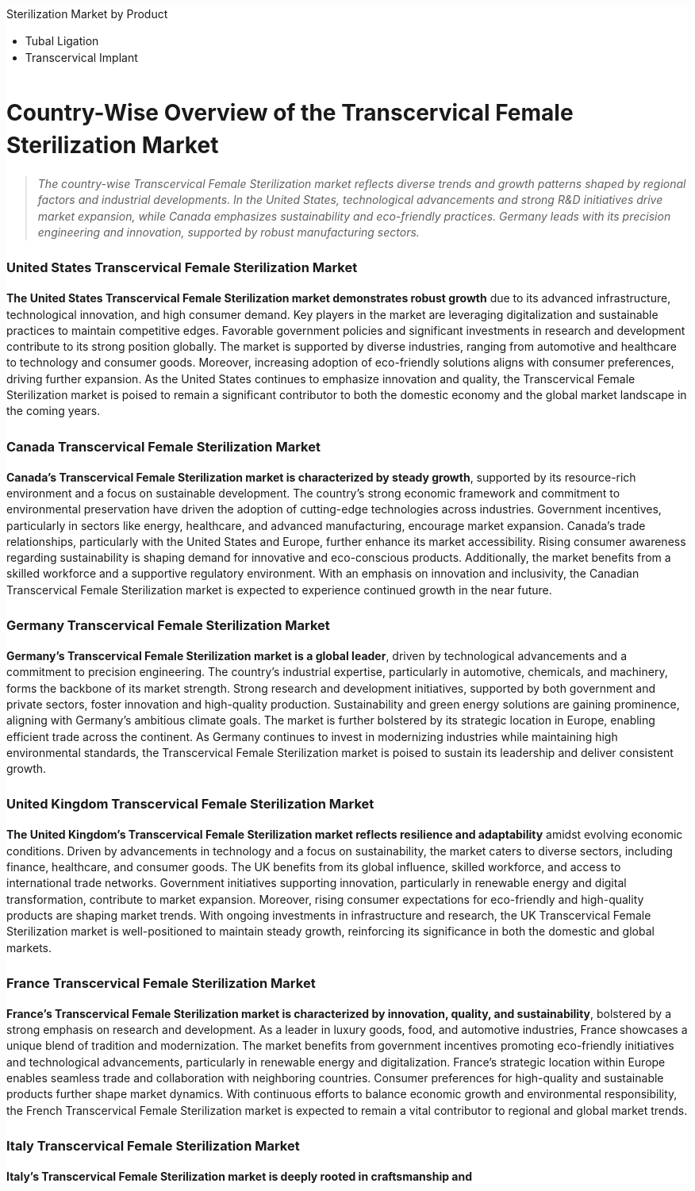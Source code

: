 Sterilization Market by Product</h3><ul><li>Tubal Ligation</li><li>Transcervical Implant</li></ul><h1><span class="">Country-Wise Overview of the Transcervical Female Sterilization Market<br /></span></h1><blockquote><p><em><span class="">The country-wise Transcervical Female Sterilization market reflects diverse trends and growth patterns shaped by regional factors and industrial developments. In the United States, technological advancements and strong R&amp;D initiatives drive market expansion, while Canada emphasizes sustainability and eco-friendly practices. Germany leads with its precision engineering and innovation, supported by robust manufacturing sectors.</span></em></p></blockquote><h3><strong>United States Transcervical Female Sterilization Market</strong></h3><p><strong>The United States Transcervical Female Sterilization market demonstrates robust growth</strong> due to its advanced infrastructure, technological innovation, and high consumer demand. Key players in the market are leveraging digitalization and sustainable practices to maintain competitive edges. Favorable government policies and significant investments in research and development contribute to its strong position globally. The market is supported by diverse industries, ranging from automotive and healthcare to technology and consumer goods. Moreover, increasing adoption of eco-friendly solutions aligns with consumer preferences, driving further expansion. As the United States continues to emphasize innovation and quality, the Transcervical Female Sterilization market is poised to remain a significant contributor to both the domestic economy and the global market landscape in the coming years.</p><h3><strong>Canada Transcervical Female Sterilization Market</strong></h3><p><strong>Canada&rsquo;s Transcervical Female Sterilization market is characterized by steady growth</strong>, supported by its resource-rich environment and a focus on sustainable development. The country&rsquo;s strong economic framework and commitment to environmental preservation have driven the adoption of cutting-edge technologies across industries. Government incentives, particularly in sectors like energy, healthcare, and advanced manufacturing, encourage market expansion. Canada&rsquo;s trade relationships, particularly with the United States and Europe, further enhance its market accessibility. Rising consumer awareness regarding sustainability is shaping demand for innovative and eco-conscious products. Additionally, the market benefits from a skilled workforce and a supportive regulatory environment. With an emphasis on innovation and inclusivity, the Canadian Transcervical Female Sterilization market is expected to experience continued growth in the near future.</p><h3><strong>Germany Transcervical Female Sterilization Market</strong></h3><p><strong>Germany&rsquo;s Transcervical Female Sterilization market is a global leader</strong>, driven by technological advancements and a commitment to precision engineering. The country&rsquo;s industrial expertise, particularly in automotive, chemicals, and machinery, forms the backbone of its market strength. Strong research and development initiatives, supported by both government and private sectors, foster innovation and high-quality production. Sustainability and green energy solutions are gaining prominence, aligning with Germany&rsquo;s ambitious climate goals. The market is further bolstered by its strategic location in Europe, enabling efficient trade across the continent. As Germany continues to invest in modernizing industries while maintaining high environmental standards, the Transcervical Female Sterilization market is poised to sustain its leadership and deliver consistent growth.</p><h3><strong>United Kingdom Transcervical Female Sterilization Market</strong></h3><p><strong>The United Kingdom&rsquo;s Transcervical Female Sterilization market reflects resilience and adaptability</strong> amidst evolving economic conditions. Driven by advancements in technology and a focus on sustainability, the market caters to diverse sectors, including finance, healthcare, and consumer goods. The UK benefits from its global influence, skilled workforce, and access to international trade networks. Government initiatives supporting innovation, particularly in renewable energy and digital transformation, contribute to market expansion. Moreover, rising consumer expectations for eco-friendly and high-quality products are shaping market trends. With ongoing investments in infrastructure and research, the UK Transcervical Female Sterilization market is well-positioned to maintain steady growth, reinforcing its significance in both the domestic and global markets.</p><h3><strong>France Transcervical Female Sterilization Market</strong></h3><p><strong>France&rsquo;s Transcervical Female Sterilization market is characterized by innovation, quality, and sustainability</strong>, bolstered by a strong emphasis on research and development. As a leader in luxury goods, food, and automotive industries, France showcases a unique blend of tradition and modernization. The market benefits from government incentives promoting eco-friendly initiatives and technological advancements, particularly in renewable energy and digitalization. France&rsquo;s strategic location within Europe enables seamless trade and collaboration with neighboring countries. Consumer preferences for high-quality and sustainable products further shape market dynamics. With continuous efforts to balance economic growth and environmental responsibility, the French Transcervical Female Sterilization market is expected to remain a vital contributor to regional and global market trends.</p><h3><strong>Italy Transcervical Female Sterilization Market</strong></h3><p><strong>Italy&rsquo;s Transcervical Female Sterilization market is deeply rooted in craftsmanship and